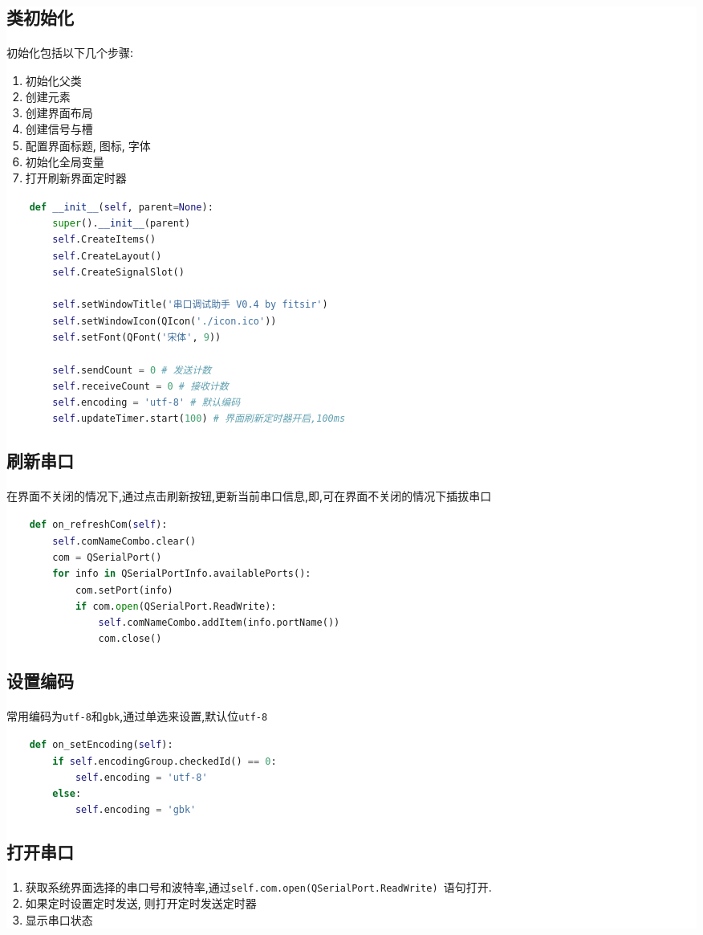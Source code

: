 ## 类初始化
初始化包括以下几个步骤:
1. 初始化父类
2. 创建元素
3. 创建界面布局
4. 创建信号与槽
5. 配置界面标题, 图标, 字体
6. 初始化全局变量
7. 打开刷新界面定时器

```python
    def __init__(self, parent=None):
        super().__init__(parent)
        self.CreateItems()
        self.CreateLayout()
        self.CreateSignalSlot()

        self.setWindowTitle('串口调试助手 V0.4 by fitsir')
        self.setWindowIcon(QIcon('./icon.ico'))
        self.setFont(QFont('宋体', 9))

        self.sendCount = 0 # 发送计数
        self.receiveCount = 0 # 接收计数
        self.encoding = 'utf-8' # 默认编码
        self.updateTimer.start(100) # 界面刷新定时器开启,100ms
```
## 刷新串口
在界面不关闭的情况下,通过点击刷新按钮,更新当前串口信息,即,可在界面不关闭的情况下插拔串口
```python
    def on_refreshCom(self):
        self.comNameCombo.clear()
        com = QSerialPort()
        for info in QSerialPortInfo.availablePorts():
            com.setPort(info)
            if com.open(QSerialPort.ReadWrite):
                self.comNameCombo.addItem(info.portName())
                com.close()
```

## 设置编码
常用编码为`utf-8`和`gbk`,通过单选来设置,默认位`utf-8`
```python
    def on_setEncoding(self):
        if self.encodingGroup.checkedId() == 0:
            self.encoding = 'utf-8'
        else:
            self.encoding = 'gbk'
```

## 打开串口
1. 获取系统界面选择的串口号和波特率,通过`self.com.open(QSerialPort.ReadWrite) `语句打开.
2. 如果定时设置定时发送, 则打开定时发送定时器
3. 显示串口状态
